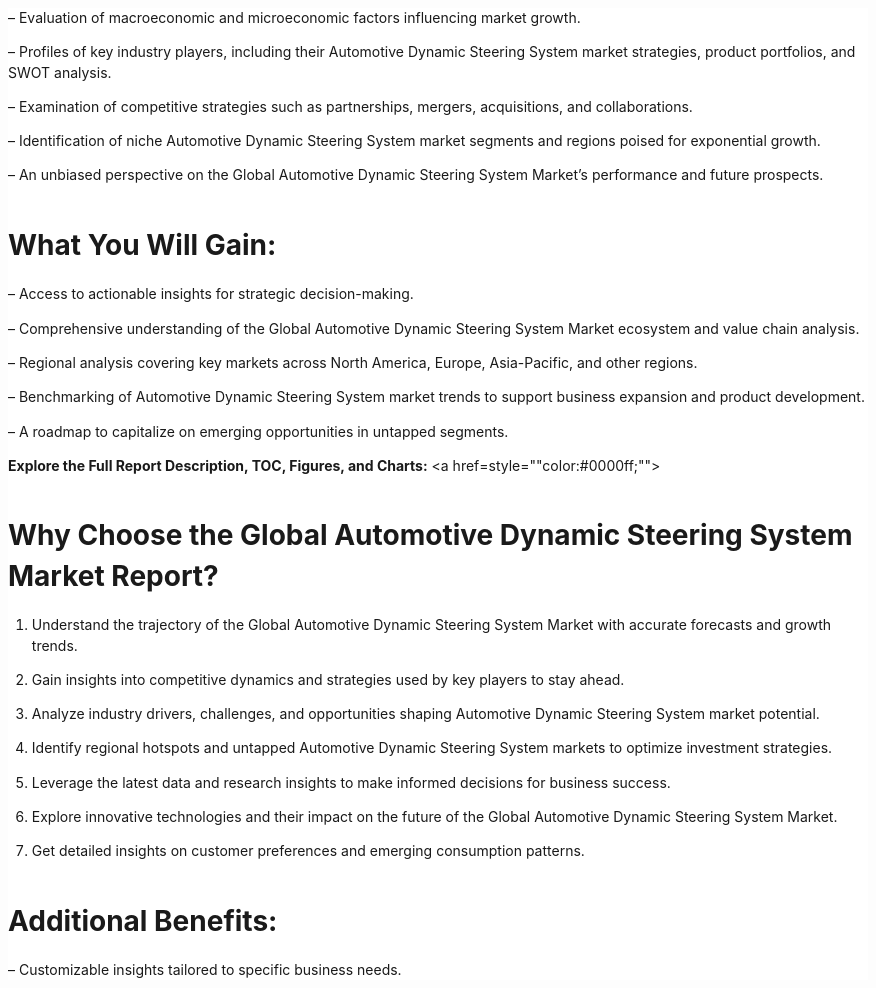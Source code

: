 – Evaluation of macroeconomic and microeconomic factors influencing market growth.

– Profiles of key industry players, including their Automotive Dynamic Steering System market strategies, product portfolios, and SWOT analysis.

– Examination of competitive strategies such as partnerships, mergers, acquisitions, and collaborations.

– Identification of niche Automotive Dynamic Steering System market segments and regions poised for exponential growth.

– An unbiased perspective on the Global Automotive Dynamic Steering System Market’s performance and future prospects.

# <strong>What You Will Gain:</strong>

– Access to actionable insights for strategic decision-making.

– Comprehensive understanding of the Global Automotive Dynamic Steering System Market ecosystem and value chain analysis.

– Regional analysis covering key markets across North America, Europe, Asia-Pacific, and other regions.

– Benchmarking of Automotive Dynamic Steering System market trends to support business expansion and product development.

– A roadmap to capitalize on emerging opportunities in untapped segments.

<strong>Explore the Full Report Description, TOC, Figures, and Charts:</strong>
<a href=style=""color:#0000ff;""></a>

# <strong>Why Choose the Global Automotive Dynamic Steering System Market Report?</strong>

1. Understand the trajectory of the Global Automotive Dynamic Steering System Market with accurate forecasts and growth trends.

2. Gain insights into competitive dynamics and strategies used by key players to stay ahead.

3. Analyze industry drivers, challenges, and opportunities shaping Automotive Dynamic Steering System market potential.

4. Identify regional hotspots and untapped Automotive Dynamic Steering System markets to optimize investment strategies.

5. Leverage the latest data and research insights to make informed decisions for business success.

6. Explore innovative technologies and their impact on the future of the Global Automotive Dynamic Steering System Market.

7. Get detailed insights on customer preferences and emerging consumption patterns.

# <strong>Additional Benefits:</strong>

– Customizable insights tailored to specific business needs.
